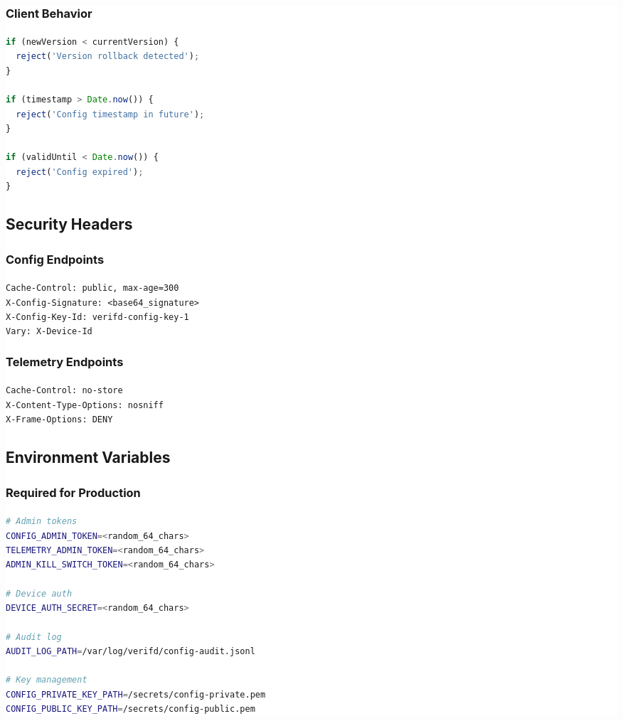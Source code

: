 ### Client Behavior
```typescript
if (newVersion < currentVersion) {
  reject('Version rollback detected');
}

if (timestamp > Date.now()) {
  reject('Config timestamp in future');
}

if (validUntil < Date.now()) {
  reject('Config expired');
}
```

## Security Headers

### Config Endpoints
```
Cache-Control: public, max-age=300
X-Config-Signature: <base64_signature>
X-Config-Key-Id: verifd-config-key-1
Vary: X-Device-Id
```

### Telemetry Endpoints
```
Cache-Control: no-store
X-Content-Type-Options: nosniff
X-Frame-Options: DENY
```

## Environment Variables

### Required for Production
```bash
# Admin tokens
CONFIG_ADMIN_TOKEN=<random_64_chars>
TELEMETRY_ADMIN_TOKEN=<random_64_chars>
ADMIN_KILL_SWITCH_TOKEN=<random_64_chars>

# Device auth
DEVICE_AUTH_SECRET=<random_64_chars>

# Audit log
AUDIT_LOG_PATH=/var/log/verifd/config-audit.jsonl

# Key management
CONFIG_PRIVATE_KEY_PATH=/secrets/config-private.pem
CONFIG_PUBLIC_KEY_PATH=/secrets/config-public.pem
```
